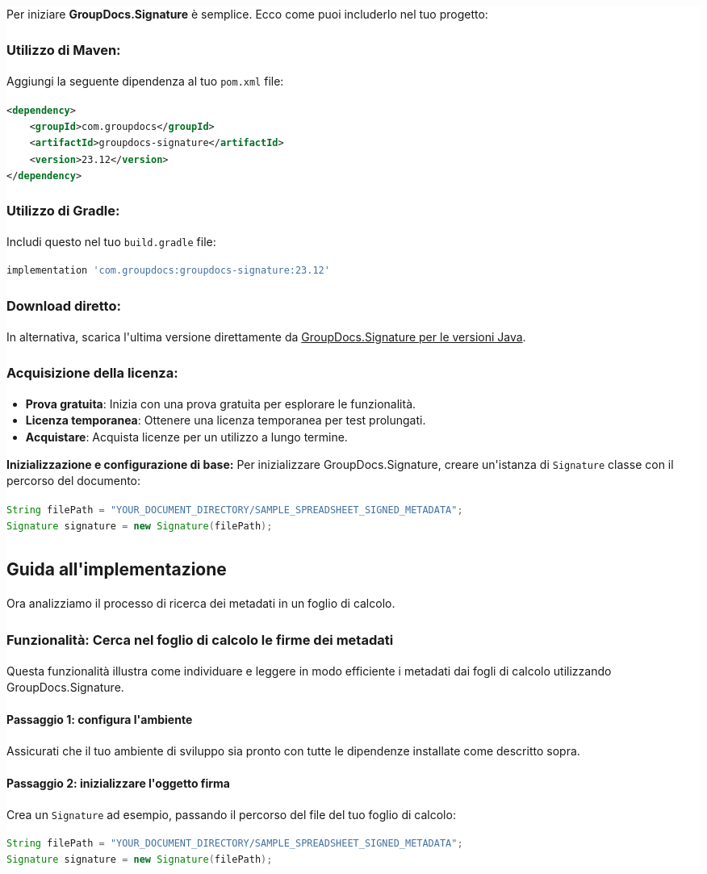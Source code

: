 Per iniziare **GroupDocs.Signature** è semplice. Ecco come puoi includerlo nel tuo progetto:

### Utilizzo di Maven:
Aggiungi la seguente dipendenza al tuo `pom.xml` file:
```xml
<dependency>
    <groupId>com.groupdocs</groupId>
    <artifactId>groupdocs-signature</artifactId>
    <version>23.12</version>
</dependency>
```

### Utilizzo di Gradle:
Includi questo nel tuo `build.gradle` file:
```gradle
implementation 'com.groupdocs:groupdocs-signature:23.12'
```

### Download diretto:
In alternativa, scarica l'ultima versione direttamente da [GroupDocs.Signature per le versioni Java](https://releases.groupdocs.com/signature/java/).

### Acquisizione della licenza:
- **Prova gratuita**: Inizia con una prova gratuita per esplorare le funzionalità.
- **Licenza temporanea**: Ottenere una licenza temporanea per test prolungati.
- **Acquistare**: Acquista licenze per un utilizzo a lungo termine.

**Inizializzazione e configurazione di base:**
Per inizializzare GroupDocs.Signature, creare un'istanza di `Signature` classe con il percorso del documento:
```java
String filePath = "YOUR_DOCUMENT_DIRECTORY/SAMPLE_SPREADSHEET_SIGNED_METADATA";
Signature signature = new Signature(filePath);
```

## Guida all'implementazione

Ora analizziamo il processo di ricerca dei metadati in un foglio di calcolo.

### Funzionalità: Cerca nel foglio di calcolo le firme dei metadati
Questa funzionalità illustra come individuare e leggere in modo efficiente i metadati dai fogli di calcolo utilizzando GroupDocs.Signature.

#### Passaggio 1: configura l'ambiente
Assicurati che il tuo ambiente di sviluppo sia pronto con tutte le dipendenze installate come descritto sopra. 

#### Passaggio 2: inizializzare l'oggetto firma
Crea un `Signature` ad esempio, passando il percorso del file del tuo foglio di calcolo:
```java
String filePath = "YOUR_DOCUMENT_DIRECTORY/SAMPLE_SPREADSHEET_SIGNED_METADATA";
Signature signature = new Signature(filePath);
```
